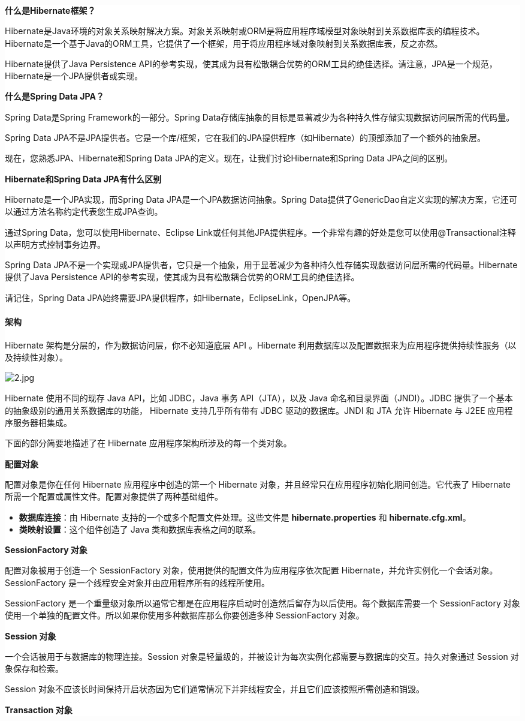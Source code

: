 **什么是Hibernate框架？**

Hibernate是Java环境的对象关系映射解决方案。对象关系映射或ORM是将应用程序域模型对象映射到关系数据库表的编程技术。Hibernate是一个基于Java的ORM工具，它提供了一个框架，用于将应用程序域对象映射到关系数据库表，反之亦然。

Hibernate提供了Java Persistence API的参考实现，使其成为具有松散耦合优势的ORM工具的绝佳选择。请注意，JPA是一个规范，Hibernate是一个JPA提供者或实现。

**什么是Spring Data JPA？**

Spring Data是Spring Framework的一部分。Spring Data存储库抽象的目标是显著减少为各种持久性存储实现数据访问层所需的代码量。

Spring Data JPA不是JPA提供者。它是一个库/框架，它在我们的JPA提供程序（如Hibernate）的顶部添加了一个额外的抽象层。

现在，您熟悉JPA、Hibernate和Spring Data JPA的定义。现在，让我们讨论Hibernate和Spring Data JPA之间的区别。

**Hibernate和Spring Data JPA有什么区别**

Hibernate是一个JPA实现，而Spring Data JPA是一个JPA数据访问抽象。Spring Data提供了GenericDao自定义实现的解决方案，它还可以通过方法名称约定代表您生成JPA查询。

通过Spring Data，您可以使用Hibernate、Eclipse Link或任何其他JPA提供程序。一个非常有趣的好处是您可以使用@Transactional注释以声明方式控制事务边界。

Spring Data JPA不是一个实现或JPA提供者，它只是一个抽象，用于显著减少为各种持久性存储实现数据访问层所需的代码量。Hibernate提供了Java Persistence API的参考实现，使其成为具有松散耦合优势的ORM工具的绝佳选择。

请记住，Spring Data JPA始终需要JPA提供程序，如Hibernate，EclipseLink，OpenJPA等。

#### 架构

Hibernate 架构是分层的，作为数据访问层，你不必知道底层 API 。Hibernate 利用数据库以及配置数据来为应用程序提供持续性服务（以及持续性对象）。

![2.jpg](https://i.loli.net/2019/07/04/5d1de381e5c0881979.jpg)

Hibernate 使用不同的现存 Java API，比如 JDBC，Java 事务 API（JTA），以及 Java  命名和目录界面（JNDI）。JDBC 提供了一个基本的抽象级别的通用关系数据库的功能， Hibernate 支持几乎所有带有 JDBC  驱动的数据库。JNDI 和 JTA 允许 Hibernate 与 J2EE 应用程序服务器相集成。

下面的部分简要地描述了在 Hibernate 应用程序架构所涉及的每一个类对象。

**配置对象**

配置对象是你在任何 Hibernate 应用程序中创造的第一个 Hibernate 对象，并且经常只在应用程序初始化期间创造。它代表了 Hibernate 所需一个配置或属性文件。配置对象提供了两种基础组件。

- **数据库连接**：由 Hibernate 支持的一个或多个配置文件处理。这些文件是 **hibernate.properties** 和 **hibernate.cfg.xml**。
- **类映射设置**：这个组件创造了 Java 类和数据库表格之间的联系。

**SessionFactory 对象**

配置对象被用于创造一个 SessionFactory 对象，使用提供的配置文件为应用程序依次配置 Hibernate，并允许实例化一个会话对象。SessionFactory 是一个线程安全对象并由应用程序所有的线程所使用。

SessionFactory 是一个重量级对象所以通常它都是在应用程序启动时创造然后留存为以后使用。每个数据库需要一个 SessionFactory 对象使用一个单独的配置文件。所以如果你使用多种数据库那么你要创造多种 SessionFactory 对象。

**Session 对象**

一个会话被用于与数据库的物理连接。Session 对象是轻量级的，并被设计为每次实例化都需要与数据库的交互。持久对象通过 Session 对象保存和检索。

Session 对象不应该长时间保持开启状态因为它们通常情况下并非线程安全，并且它们应该按照所需创造和销毁。

**Transaction 对象**
